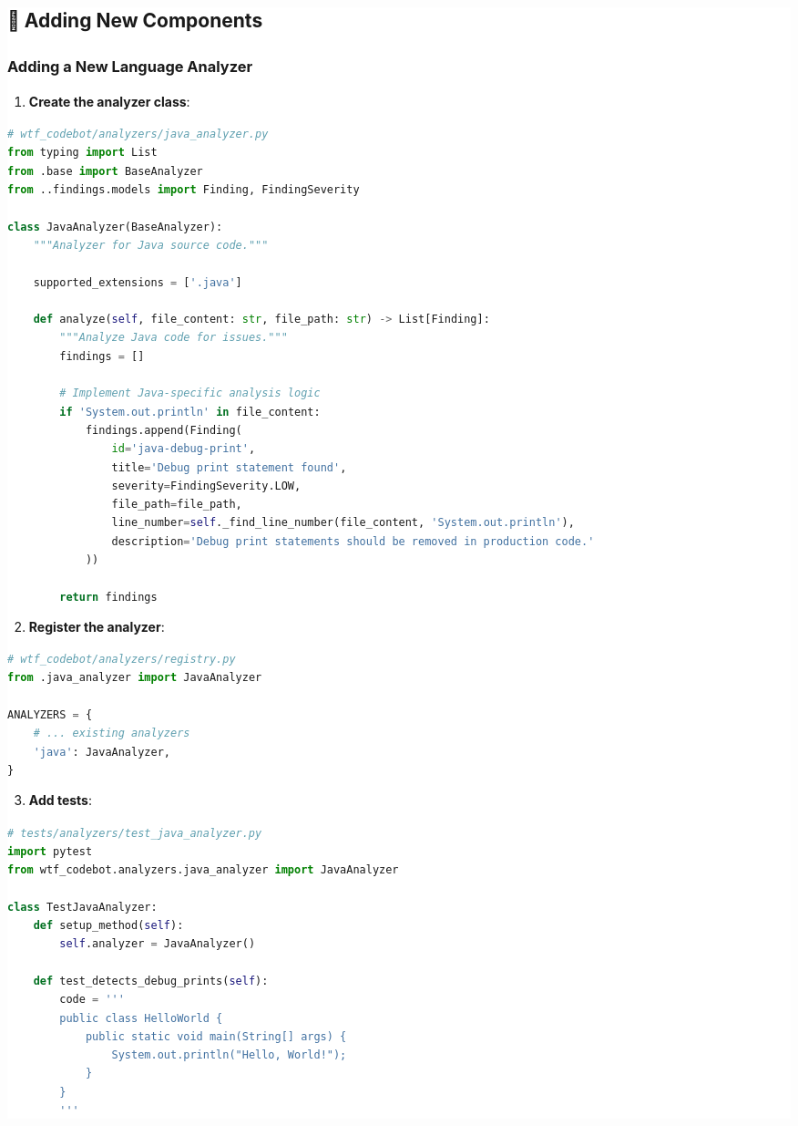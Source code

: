 ## 🧩 Adding New Components

### Adding a New Language Analyzer

1. **Create the analyzer class**:

```python
# wtf_codebot/analyzers/java_analyzer.py
from typing import List
from .base import BaseAnalyzer
from ..findings.models import Finding, FindingSeverity

class JavaAnalyzer(BaseAnalyzer):
    """Analyzer for Java source code."""
    
    supported_extensions = ['.java']
    
    def analyze(self, file_content: str, file_path: str) -> List[Finding]:
        """Analyze Java code for issues."""
        findings = []
        
        # Implement Java-specific analysis logic
        if 'System.out.println' in file_content:
            findings.append(Finding(
                id='java-debug-print',
                title='Debug print statement found',
                severity=FindingSeverity.LOW,
                file_path=file_path,
                line_number=self._find_line_number(file_content, 'System.out.println'),
                description='Debug print statements should be removed in production code.'
            ))
        
        return findings
```

2. **Register the analyzer**:

```python
# wtf_codebot/analyzers/registry.py
from .java_analyzer import JavaAnalyzer

ANALYZERS = {
    # ... existing analyzers
    'java': JavaAnalyzer,
}
```

3. **Add tests**:

```python
# tests/analyzers/test_java_analyzer.py
import pytest
from wtf_codebot.analyzers.java_analyzer import JavaAnalyzer

class TestJavaAnalyzer:
    def setup_method(self):
        self.analyzer = JavaAnalyzer()
    
    def test_detects_debug_prints(self):
        code = '''
        public class HelloWorld {
            public static void main(String[] args) {
                System.out.println("Hello, World!");
            }
        }
        '''
```